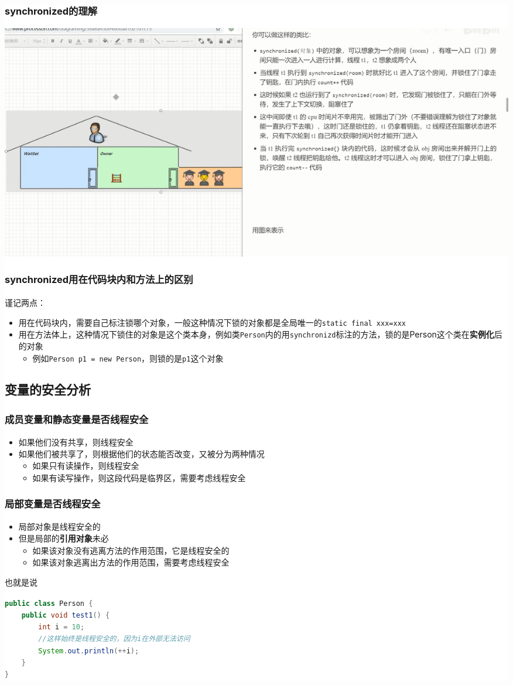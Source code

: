 ### synchronized的理解

![synchronized](/images/Java/JavaThread/3-共享模型之管程/1642254005598.png)

### synchronized用在代码块内和方法上的区别

谨记两点：

- 用在代码块内，需要自己标注锁哪个对象，一般这种情况下锁的对象都是全局唯一的`static final xxx=xxx`
- 用在方法体上，这种情况下锁住的对象是这个类本身，例如类`Person`内的用`synchronizd`标注的方法，锁的是Person这个类在**实例化**后的对象
    - 例如`Person p1 = new Person`，则锁的是`p1`这个对象

## 变量的安全分析

### 成员变量和静态变量是否线程安全

- 如果他们没有共享，则线程安全
- 如果他们被共享了，则根据他们的状态能否改变，又被分为两种情况
    - 如果只有读操作，则线程安全
    - 如果有读写操作，则这段代码是临界区，需要考虑线程安全

### 局部变量是否线程安全

- 局部对象是线程安全的
- 但是局部的**引用对象**未必
    - 如果该对象没有逃离方法的作用范围，它是线程安全的
    - 如果该对象逃离出方法的作用范围，需要考虑线程安全

也就是说

```java
public class Person {
    public void test1() {
        int i = 10;
        //这样始终是线程安全的，因为i在外部无法访问
        System.out.println(++i);
    }
}
```
